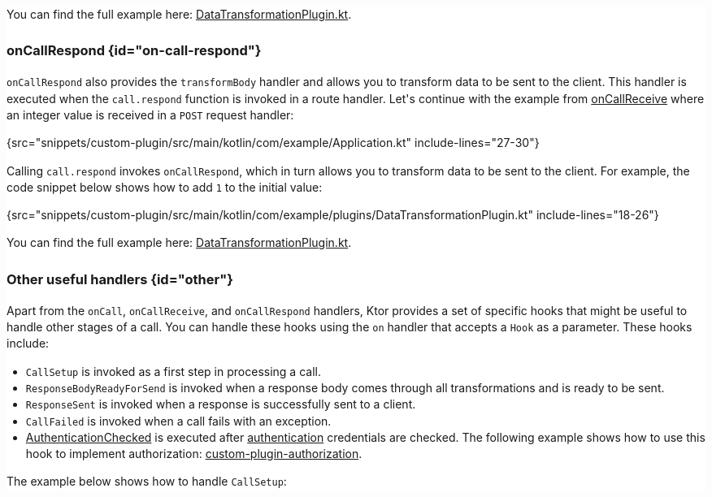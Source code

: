 You can find the full example
here: [DataTransformationPlugin.kt](https://github.com/ktorio/ktor-documentation/blob/%ktor_version%/codeSnippets/snippets/custom-plugin/src/main/kotlin/com/example/plugins/DataTransformationPlugin.kt).

### onCallRespond {id="on-call-respond"}

`onCallRespond` also provides the `transformBody` handler and allows you to transform data to be sent to the client.
This handler is executed when the `call.respond` function is invoked in a route handler. Let's continue with the example
from [onCallReceive](#on-call-receive) where an integer value is received in a `POST` request handler:

```kotlin
```

{src="snippets/custom-plugin/src/main/kotlin/com/example/Application.kt" include-lines="27-30"}

Calling `call.respond` invokes `onCallRespond`, which in turn allows you to transform data to be sent to the client. For
example, the code snippet below shows how to add `1` to the initial value:

```kotlin
```

{src="snippets/custom-plugin/src/main/kotlin/com/example/plugins/DataTransformationPlugin.kt" include-lines="18-26"}

You can find the full example
here: [DataTransformationPlugin.kt](https://github.com/ktorio/ktor-documentation/blob/%ktor_version%/codeSnippets/snippets/custom-plugin/src/main/kotlin/com/example/plugins/DataTransformationPlugin.kt).

### Other useful handlers {id="other"}

Apart from the `onCall`, `onCallReceive`, and `onCallRespond` handlers, Ktor provides a set of specific hooks that might
be useful to handle other stages of a call.
You can handle these hooks using the `on` handler that accepts a `Hook` as a parameter.
These hooks include:

- `CallSetup` is invoked as a first step in processing a call.
- `ResponseBodyReadyForSend` is invoked when a response body comes through all transformations and is ready to be sent.
- `ResponseSent` is invoked when a response is successfully sent to a client.
- `CallFailed` is invoked when a call fails with an exception.
- [AuthenticationChecked](https://api.ktor.io/ktor-server/ktor-server-plugins/ktor-server-auth/io.ktor.server.auth/-authentication-checked/index.html)
  is executed after [authentication](server-auth.md) credentials are checked. The following example shows how to use
  this hook to implement
  authorization: [custom-plugin-authorization](https://github.com/ktorio/ktor-documentation/blob/%ktor_version%/codeSnippets/snippets/custom-plugin-authorization).

The example below shows how to handle `CallSetup`:
